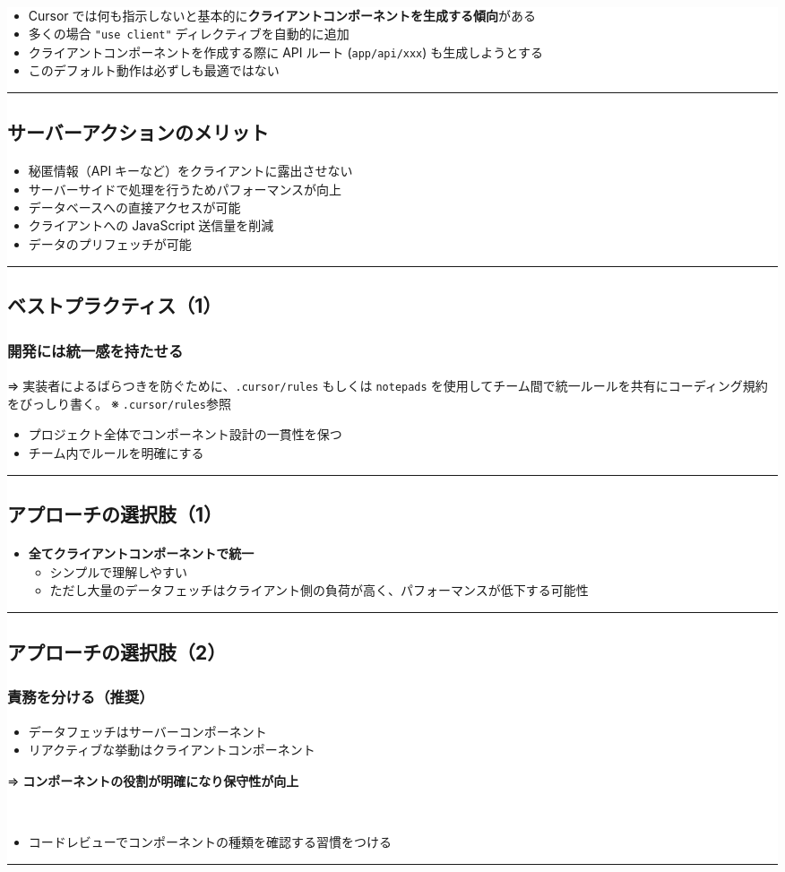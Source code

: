 - Cursor では何も指示しないと基本的に**クライアントコンポーネントを生成する傾向**がある
- 多くの場合 `"use client"` ディレクティブを自動的に追加
- クライアントコンポーネントを作成する際に API ルート (`app/api/xxx`) も生成しようとする
- このデフォルト動作は必ずしも最適ではない

---

## サーバーアクションのメリット

- 秘匿情報（API キーなど）をクライアントに露出させない
- サーバーサイドで処理を行うためパフォーマンスが向上
- データベースへの直接アクセスが可能
- クライアントへの JavaScript 送信量を削減
- データのプリフェッチが可能

---

## ベストプラクティス（1）

### 開発には統一感を持たせる

⇒ 実装者によるばらつきを防ぐために、`.cursor/rules` もしくは `notepads` を使用してチーム間で統一ルールを共有にコーディング規約をびっしり書く。
※ `.cursor/rules`参照
<br>

- プロジェクト全体でコンポーネント設計の一貫性を保つ
- チーム内でルールを明確にする

---

## アプローチの選択肢（1）

- **全てクライアントコンポーネントで統一**
  - シンプルで理解しやすい
  - ただし大量のデータフェッチはクライアント側の負荷が高く、パフォーマンスが低下する可能性

---

## アプローチの選択肢（2）

### 責務を分ける（推奨）

- データフェッチはサーバーコンポーネント
- リアクティブな挙動はクライアントコンポーネント

⇒ **コンポーネントの役割が明確になり保守性が向上**

<br>

- コードレビューでコンポーネントの種類を確認する習慣をつける

---
